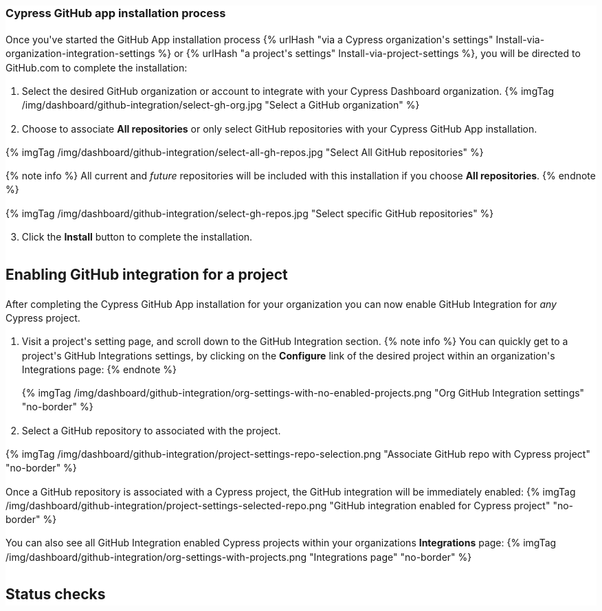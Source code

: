 ### Cypress GitHub app installation process

Once you've started the GitHub App installation process {% urlHash "via a Cypress organization's settings" Install-via-organization-integration-settings %} or {% urlHash "a project's settings" Install-via-project-settings %}, you will be directed to GitHub.com to complete the installation:

1. Select the desired GitHub organization or account to integrate with your Cypress Dashboard organization.
{% imgTag /img/dashboard/github-integration/select-gh-org.jpg "Select a GitHub organization"  %}

2. Choose to associate **All repositories** or only select GitHub repositories with your Cypress GitHub App installation.

  {% imgTag /img/dashboard/github-integration/select-all-gh-repos.jpg "Select All GitHub repositories" %}

  {% note info %}
  All current and *future* repositories will be included with this installation if you choose **All repositories**.
  {% endnote %}

  {% imgTag /img/dashboard/github-integration/select-gh-repos.jpg "Select specific GitHub repositories" %}

3. Click the **Install** button to complete the installation.

## Enabling GitHub integration for a project

After completing the Cypress GitHub App installation for your organization you can now enable GitHub Integration for *any* Cypress project.

1. Visit a project's setting page, and scroll down to the GitHub Integration section.
    {% note info %}
    You can quickly get to a project's GitHub Integrations settings, by clicking on the **Configure** link of the desired project within an organization's Integrations page:
    {% endnote %}

    {% imgTag /img/dashboard/github-integration/org-settings-with-no-enabled-projects.png "Org GitHub Integration settings" "no-border" %}

2. Select a GitHub repository to associated with the project.

  {% imgTag /img/dashboard/github-integration/project-settings-repo-selection.png "Associate GitHub repo with Cypress project" "no-border" %}

Once a GitHub repository is associated with a Cypress project, the GitHub integration will be immediately enabled:
{% imgTag /img/dashboard/github-integration/project-settings-selected-repo.png "GitHub integration enabled for Cypress project" "no-border" %}

You can also see all GitHub Integration enabled Cypress projects within your organizations **Integrations** page:
{% imgTag /img/dashboard/github-integration/org-settings-with-projects.png "Integrations page" "no-border" %}

## Status checks
